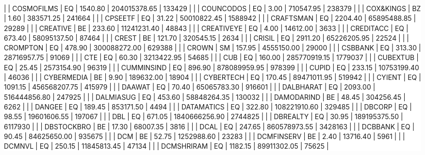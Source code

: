 |  | COSMOFILMS | EQ | 1540.80 | 204015378.65 | 133429 |
|  | COUNCODOS | EQ | 3.00 | 710547.95 | 238379 |
|  | COX&KINGS | BZ | 1.60 | 383571.25 | 241664 |
|  | CPSEETF | EQ | 31.22 | 50010822.45 | 1588942 |
|  | CRAFTSMAN | EQ | 2204.40 | 65895488.85 | 29289 |
|  | CREATIVE | BE | 233.60 | 11241231.40 | 48843 |
|  | CREATIVEYE | EQ | 4.00 | 14612.00 | 3633 |
|  | CREDITACC | EQ | 673.40 | 58095137.50 | 87464 |
|  | CREST | BE | 121.70 | 320545.15 | 2634 |
|  | CRISIL | EQ | 2911.20 | 65226205.95 | 22524 |
|  | CROMPTON | EQ | 478.90 | 300088272.00 | 629388 |
|  | CROWN | SM | 157.95 | 4555150.00 | 29000 |
|  | CSBBANK | EQ | 313.30 | 28716957.75 | 91069 |
|  | CTE | EQ | 60.30 | 3213422.95 | 54685 |
|  | CUB | EQ | 160.00 | 285770919.15 | 1779037 |
|  | CUBEXTUB | EQ | 25.45 | 2573154.90 | 96319 |
|  | CUMMINSIND | EQ | 896.90 | 878089959.95 | 978399 |
|  | CUPID | EQ | 233.15 | 10753199.40 | 46036 |
|  | CYBERMEDIA | BE | 9.90 | 189632.00 | 18904 |
|  | CYBERTECH | EQ | 170.45 | 89471011.95 | 519942 |
|  | CYIENT | EQ | 1091.15 | 456568207.75 | 415979 |
|  | DAAWAT | EQ | 70.40 | 65065783.30 | 916601 |
|  | DALBHARAT | EQ | 2093.00 | 516444856.80 | 247925 |
|  | DALMIASUG | EQ | 453.60 | 58848264.35 | 130032 |
|  | DAMODARIND | BE | 48.45 | 304256.45 | 6262 |
|  | DANGEE | EQ | 189.45 | 853171.50 | 4494 |
|  | DATAMATICS | EQ | 322.80 | 108221910.60 | 329485 |
|  | DBCORP | EQ | 98.55 | 19601606.55 | 197067 |
|  | DBL | EQ | 671.05 | 1840666256.90 | 2744825 |
|  | DBREALTY | EQ | 30.95 | 189195375.50 | 6117930 |
|  | DBSTOCKBRO | BE | 17.30 | 68007.35 | 3816 |
|  | DCAL | EQ | 247.65 | 860578973.55 | 3428163 |
|  | DCBBANK | EQ | 90.45 | 84625650.00 | 935675 |
|  | DCM | BE | 52.75 | 1252988.60 | 23283 |
|  | DCMFINSERV | BE | 2.40 | 13716.40 | 5961 |
|  | DCMNVL | EQ | 250.15 | 11845813.45 | 47134 |
|  | DCMSHRIRAM | EQ | 1182.15 | 89911302.05 | 75625 |